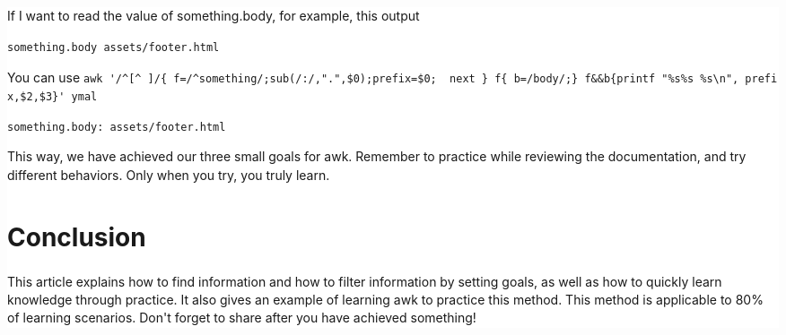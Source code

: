 If I want to read the value of something.body, for example, this output

`something.body assets/footer.html`

You can use `awk '/^[^ ]/{ f=/^something/;sub(/:/,".",$0);prefix=$0;  next } f{ b=/body/;} f&&b{printf "%s%s %s\n", prefix,$2,$3}' ymal`

`something.body: assets/footer.html`

This way, we have achieved our three small goals for awk. Remember to practice while reviewing the documentation, and try different behaviors. Only when you try, you truly learn.

# Conclusion

This article explains how to find information and how to filter information by setting goals, as well as how to quickly learn knowledge through practice. It also gives an example of learning awk to practice this method. This method is applicable to 80% of learning scenarios. Don't forget to share after you have achieved something!
